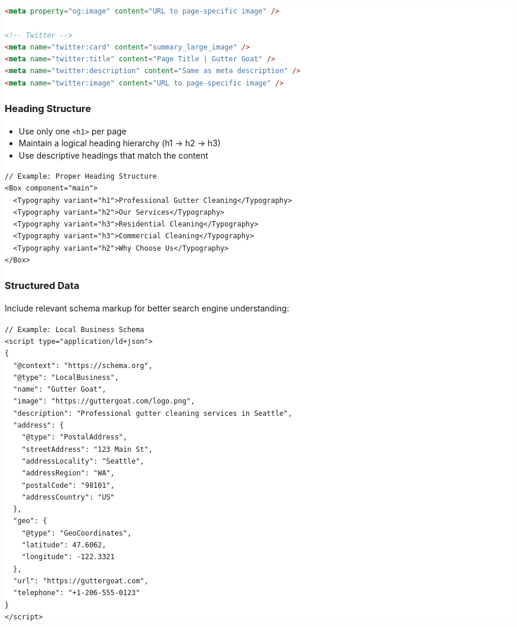 ```html
<meta property="og:image" content="URL to page-specific image" />

<!-- Twitter -->
<meta name="twitter:card" content="summary_large_image" />
<meta name="twitter:title" content="Page Title | Gutter Goat" />
<meta name="twitter:description" content="Same as meta description" />
<meta name="twitter:image" content="URL to page-specific image" />
```

### Heading Structure
- Use only one `<h1>` per page
- Maintain a logical heading hierarchy (h1 → h2 → h3)
- Use descriptive headings that match the content
```tsx
// Example: Proper Heading Structure
<Box component="main">
  <Typography variant="h1">Professional Gutter Cleaning</Typography>
  <Typography variant="h2">Our Services</Typography>
  <Typography variant="h3">Residential Cleaning</Typography>
  <Typography variant="h3">Commercial Cleaning</Typography>
  <Typography variant="h2">Why Choose Us</Typography>
</Box>
```

### Structured Data
Include relevant schema markup for better search engine understanding:
```tsx
// Example: Local Business Schema
<script type="application/ld+json">
{
  "@context": "https://schema.org",
  "@type": "LocalBusiness",
  "name": "Gutter Goat",
  "image": "https://guttergoat.com/logo.png",
  "description": "Professional gutter cleaning services in Seattle",
  "address": {
    "@type": "PostalAddress",
    "streetAddress": "123 Main St",
    "addressLocality": "Seattle",
    "addressRegion": "WA",
    "postalCode": "98101",
    "addressCountry": "US"
  },
  "geo": {
    "@type": "GeoCoordinates",
    "latitude": 47.6062,
    "longitude": -122.3321
  },
  "url": "https://guttergoat.com",
  "telephone": "+1-206-555-0123"
}
</script>
```
